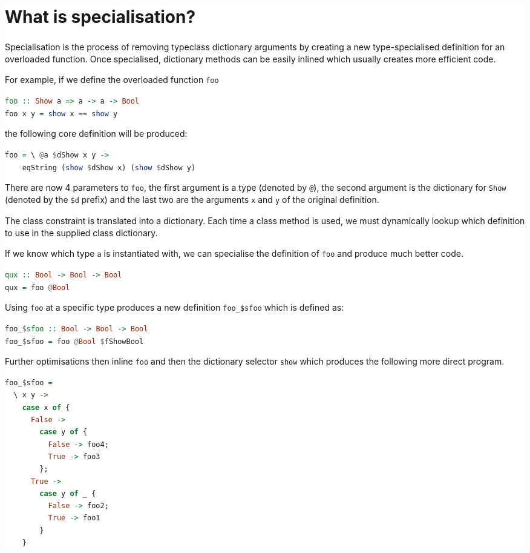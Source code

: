 # What is specialisation?

Specialisation is the process of removing typeclass dictionary arguments
by creating a new type-specialised definition for an overloaded function. Once
specialised, dictionary methods can be easily inlined which usually creates more
efficient code.

For example, if we define the overloaded function `foo`

```haskell
foo :: Show a => a -> a -> Bool
foo x y = show x == show y
```

the following core definition will be produced:


```haskell
foo = \ @a $dShow x y ->
    eqString (show $dShow x) (show $dShow y)
```

There are now 4 parameters to `foo`, the first argument is a type (denoted by `@`),
the second argument is the dictionary for `Show` (denoted by the `$d` prefix) and
the last two are the arguments `x` and `y` of the original definition.

The class constraint is translated into a dictionary. Each time a class
method is used, we must dynamically lookup which definition to use
in the supplied class dictionary.

If we know which type `a` is instantiated with, we can specialise the definition of `foo` and
produce much better code.

```haskell
qux :: Bool -> Bool -> Bool
qux = foo @Bool
```

Using `foo` at a specific type produces a new definition `foo_$sfoo` which is defined as:

```haskell
foo_$sfoo :: Bool -> Bool -> Bool
foo_$sfoo = foo @Bool $fShowBool
```

Further optimisations then inline `foo` and then the dictionary selector
`show` which produces the following more direct program.

```haskell
foo_$sfoo =
  \ x y ->
    case x of {
      False ->
        case y of {
          False -> foo4;
          True -> foo3
        };
      True ->
        case y of _ {
          False -> foo2;
          True -> foo1
        }
    }
```
